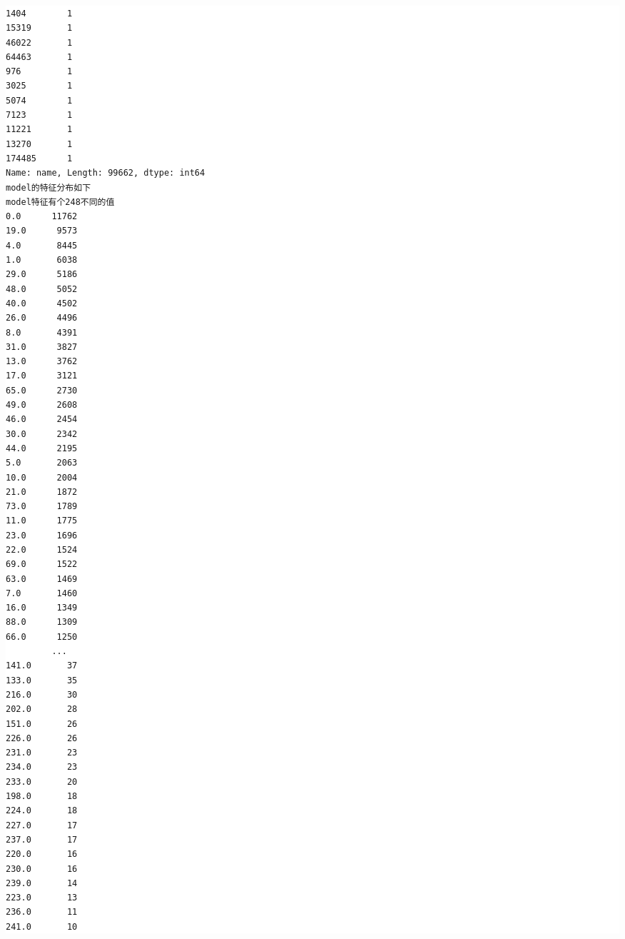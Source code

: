     1404        1
    15319       1
    46022       1
    64463       1
    976         1
    3025        1
    5074        1
    7123        1
    11221       1
    13270       1
    174485      1
    Name: name, Length: 99662, dtype: int64
    model的特征分布如下
    model特征有个248不同的值
    0.0      11762
    19.0      9573
    4.0       8445
    1.0       6038
    29.0      5186
    48.0      5052
    40.0      4502
    26.0      4496
    8.0       4391
    31.0      3827
    13.0      3762
    17.0      3121
    65.0      2730
    49.0      2608
    46.0      2454
    30.0      2342
    44.0      2195
    5.0       2063
    10.0      2004
    21.0      1872
    73.0      1789
    11.0      1775
    23.0      1696
    22.0      1524
    69.0      1522
    63.0      1469
    7.0       1460
    16.0      1349
    88.0      1309
    66.0      1250
             ...  
    141.0       37
    133.0       35
    216.0       30
    202.0       28
    151.0       26
    226.0       26
    231.0       23
    234.0       23
    233.0       20
    198.0       18
    224.0       18
    227.0       17
    237.0       17
    220.0       16
    230.0       16
    239.0       14
    223.0       13
    236.0       11
    241.0       10